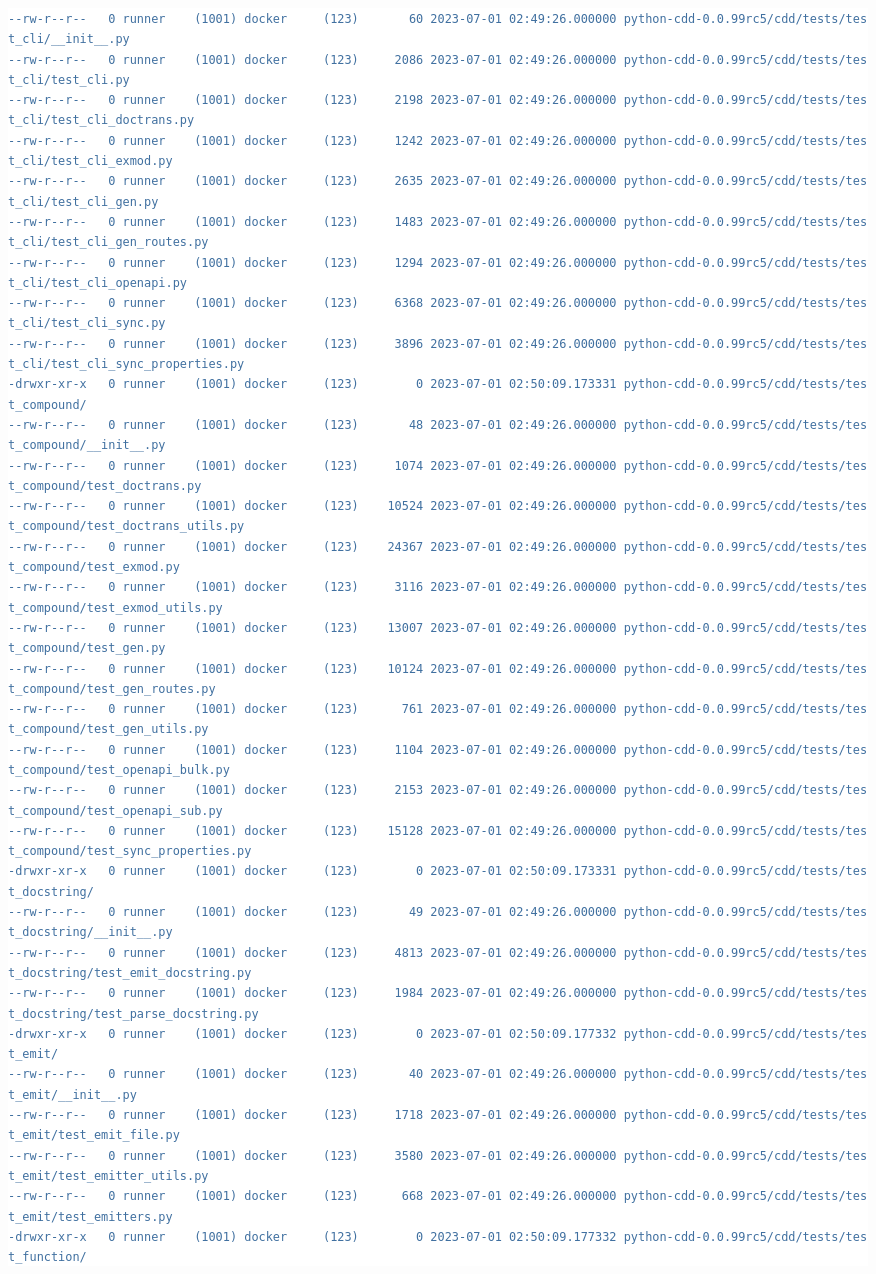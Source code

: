 ```diff
--rw-r--r--   0 runner    (1001) docker     (123)       60 2023-07-01 02:49:26.000000 python-cdd-0.0.99rc5/cdd/tests/test_cli/__init__.py
--rw-r--r--   0 runner    (1001) docker     (123)     2086 2023-07-01 02:49:26.000000 python-cdd-0.0.99rc5/cdd/tests/test_cli/test_cli.py
--rw-r--r--   0 runner    (1001) docker     (123)     2198 2023-07-01 02:49:26.000000 python-cdd-0.0.99rc5/cdd/tests/test_cli/test_cli_doctrans.py
--rw-r--r--   0 runner    (1001) docker     (123)     1242 2023-07-01 02:49:26.000000 python-cdd-0.0.99rc5/cdd/tests/test_cli/test_cli_exmod.py
--rw-r--r--   0 runner    (1001) docker     (123)     2635 2023-07-01 02:49:26.000000 python-cdd-0.0.99rc5/cdd/tests/test_cli/test_cli_gen.py
--rw-r--r--   0 runner    (1001) docker     (123)     1483 2023-07-01 02:49:26.000000 python-cdd-0.0.99rc5/cdd/tests/test_cli/test_cli_gen_routes.py
--rw-r--r--   0 runner    (1001) docker     (123)     1294 2023-07-01 02:49:26.000000 python-cdd-0.0.99rc5/cdd/tests/test_cli/test_cli_openapi.py
--rw-r--r--   0 runner    (1001) docker     (123)     6368 2023-07-01 02:49:26.000000 python-cdd-0.0.99rc5/cdd/tests/test_cli/test_cli_sync.py
--rw-r--r--   0 runner    (1001) docker     (123)     3896 2023-07-01 02:49:26.000000 python-cdd-0.0.99rc5/cdd/tests/test_cli/test_cli_sync_properties.py
-drwxr-xr-x   0 runner    (1001) docker     (123)        0 2023-07-01 02:50:09.173331 python-cdd-0.0.99rc5/cdd/tests/test_compound/
--rw-r--r--   0 runner    (1001) docker     (123)       48 2023-07-01 02:49:26.000000 python-cdd-0.0.99rc5/cdd/tests/test_compound/__init__.py
--rw-r--r--   0 runner    (1001) docker     (123)     1074 2023-07-01 02:49:26.000000 python-cdd-0.0.99rc5/cdd/tests/test_compound/test_doctrans.py
--rw-r--r--   0 runner    (1001) docker     (123)    10524 2023-07-01 02:49:26.000000 python-cdd-0.0.99rc5/cdd/tests/test_compound/test_doctrans_utils.py
--rw-r--r--   0 runner    (1001) docker     (123)    24367 2023-07-01 02:49:26.000000 python-cdd-0.0.99rc5/cdd/tests/test_compound/test_exmod.py
--rw-r--r--   0 runner    (1001) docker     (123)     3116 2023-07-01 02:49:26.000000 python-cdd-0.0.99rc5/cdd/tests/test_compound/test_exmod_utils.py
--rw-r--r--   0 runner    (1001) docker     (123)    13007 2023-07-01 02:49:26.000000 python-cdd-0.0.99rc5/cdd/tests/test_compound/test_gen.py
--rw-r--r--   0 runner    (1001) docker     (123)    10124 2023-07-01 02:49:26.000000 python-cdd-0.0.99rc5/cdd/tests/test_compound/test_gen_routes.py
--rw-r--r--   0 runner    (1001) docker     (123)      761 2023-07-01 02:49:26.000000 python-cdd-0.0.99rc5/cdd/tests/test_compound/test_gen_utils.py
--rw-r--r--   0 runner    (1001) docker     (123)     1104 2023-07-01 02:49:26.000000 python-cdd-0.0.99rc5/cdd/tests/test_compound/test_openapi_bulk.py
--rw-r--r--   0 runner    (1001) docker     (123)     2153 2023-07-01 02:49:26.000000 python-cdd-0.0.99rc5/cdd/tests/test_compound/test_openapi_sub.py
--rw-r--r--   0 runner    (1001) docker     (123)    15128 2023-07-01 02:49:26.000000 python-cdd-0.0.99rc5/cdd/tests/test_compound/test_sync_properties.py
-drwxr-xr-x   0 runner    (1001) docker     (123)        0 2023-07-01 02:50:09.173331 python-cdd-0.0.99rc5/cdd/tests/test_docstring/
--rw-r--r--   0 runner    (1001) docker     (123)       49 2023-07-01 02:49:26.000000 python-cdd-0.0.99rc5/cdd/tests/test_docstring/__init__.py
--rw-r--r--   0 runner    (1001) docker     (123)     4813 2023-07-01 02:49:26.000000 python-cdd-0.0.99rc5/cdd/tests/test_docstring/test_emit_docstring.py
--rw-r--r--   0 runner    (1001) docker     (123)     1984 2023-07-01 02:49:26.000000 python-cdd-0.0.99rc5/cdd/tests/test_docstring/test_parse_docstring.py
-drwxr-xr-x   0 runner    (1001) docker     (123)        0 2023-07-01 02:50:09.177332 python-cdd-0.0.99rc5/cdd/tests/test_emit/
--rw-r--r--   0 runner    (1001) docker     (123)       40 2023-07-01 02:49:26.000000 python-cdd-0.0.99rc5/cdd/tests/test_emit/__init__.py
--rw-r--r--   0 runner    (1001) docker     (123)     1718 2023-07-01 02:49:26.000000 python-cdd-0.0.99rc5/cdd/tests/test_emit/test_emit_file.py
--rw-r--r--   0 runner    (1001) docker     (123)     3580 2023-07-01 02:49:26.000000 python-cdd-0.0.99rc5/cdd/tests/test_emit/test_emitter_utils.py
--rw-r--r--   0 runner    (1001) docker     (123)      668 2023-07-01 02:49:26.000000 python-cdd-0.0.99rc5/cdd/tests/test_emit/test_emitters.py
-drwxr-xr-x   0 runner    (1001) docker     (123)        0 2023-07-01 02:50:09.177332 python-cdd-0.0.99rc5/cdd/tests/test_function/
```